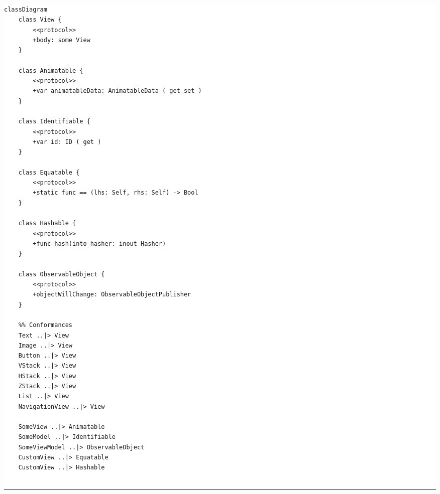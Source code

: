 ```mermaid
classDiagram
    class View {
        <<protocol>>
        +body: some View
    }
    
    class Animatable {
        <<protocol>>
        +var animatableData: AnimatableData ( get set )
    }
    
    class Identifiable {
        <<protocol>>
        +var id: ID ( get )
    }
    
    class Equatable {
        <<protocol>>
        +static func == (lhs: Self, rhs: Self) -> Bool
    }
    
    class Hashable {
        <<protocol>>
        +func hash(into hasher: inout Hasher)
    }
    
    class ObservableObject {
        <<protocol>>
        +objectWillChange: ObservableObjectPublisher
    }
    
    %% Conformances
    Text ..|> View
    Image ..|> View
    Button ..|> View
    VStack ..|> View
    HStack ..|> View
    ZStack ..|> View
    List ..|> View
    NavigationView ..|> View
    
    SomeView ..|> Animatable
    SomeModel ..|> Identifiable
    SomeViewModel ..|> ObservableObject
    CustomView ..|> Equatable
    CustomView ..|> Hashable
    
```

---
